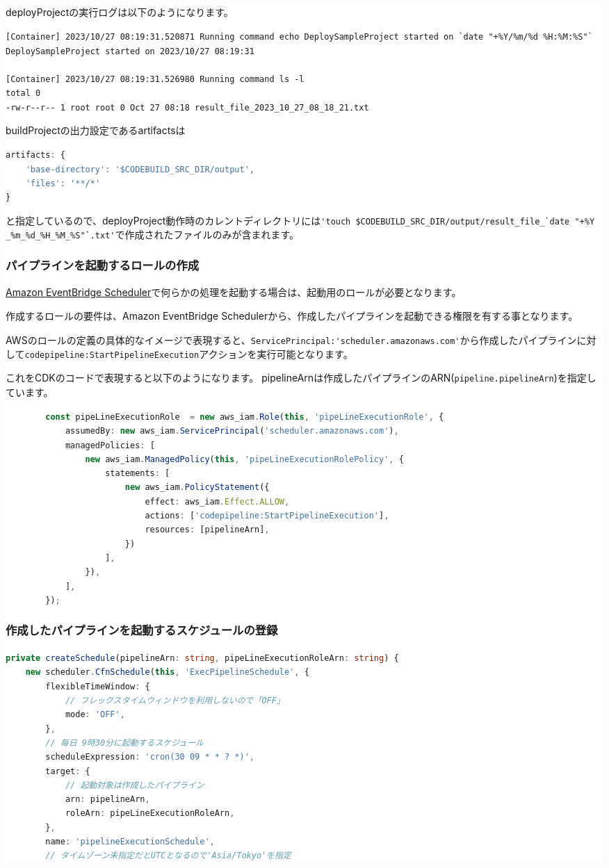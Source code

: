 deployProjectの実行ログは以下のようになります。
```shell
[Container] 2023/10/27 08:19:31.520871 Running command echo DeploySampleProject started on `date "+%Y/%m/%d %H:%M:%S"`
DeploySampleProject started on 2023/10/27 08:19:31

[Container] 2023/10/27 08:19:31.526980 Running command ls -l
total 0
-rw-r--r-- 1 root root 0 Oct 27 08:18 result_file_2023_10_27_08_18_21.txt
```

buildProjectの出力設定であるartifactsは
```typescript
artifacts: {
    'base-directory': '$CODEBUILD_SRC_DIR/output',
    'files': '**/*'
}
```
と指定しているので、deployProject動作時のカレントディレクトリには``'touch $CODEBUILD_SRC_DIR/output/result_file_`date "+%Y_%m_%d_%H_%M_%S"`.txt'``で作成されたファイルのみが含まれます。

### パイプラインを起動するロールの作成
[Amazon EventBridge Scheduler](https://docs.aws.amazon.com/ja_jp/eventbridge/latest/userguide/scheduler.html)で何らかの処理を起動する場合は、起動用のロールが必要となります。

作成するロールの要件は、Amazon EventBridge Schedulerから、作成したパイプラインを起動できる権限を有する事となります。

AWSのロールの定義の具体的なイメージで表現すると、``ServicePrincipal:'scheduler.amazonaws.com'``から作成したパイプラインに対して``codepipeline:StartPipelineExecution``アクションを実行可能となります。

これをCDKのコードで表現すると以下のようになります。
pipelineArnは作成したパイプラインのARN(``pipeline.pipelineArn``)を指定しています。
```typescript
        const pipeLineExecutionRole  = new aws_iam.Role(this, 'pipeLineExecutionRole', {
            assumedBy: new aws_iam.ServicePrincipal('scheduler.amazonaws.com'),
            managedPolicies: [
                new aws_iam.ManagedPolicy(this, 'pipeLineExecutionRolePolicy', {
                    statements: [
                        new aws_iam.PolicyStatement({
                            effect: aws_iam.Effect.ALLOW,
                            actions: ['codepipeline:StartPipelineExecution'],
                            resources: [pipelineArn],
                        })
                    ],
                }),
            ],
        });
```

### 作成したパイプラインを起動するスケジュールの登録
```typescript
private createSchedule(pipelineArn: string, pipeLineExecutionRoleArn: string) {
    new scheduler.CfnSchedule(this, 'ExecPipelineSchedule', {
        flexibleTimeWindow: {
            // フレックスタイムウィンドウを利用しないので「OFF」
            mode: 'OFF',
        },
        // 毎日 9時30分に起動するスケジュール
        scheduleExpression: 'cron(30 09 * * ? *)',
        target: {
            // 起動対象は作成したパイプライン
            arn: pipelineArn,
            roleArn: pipeLineExecutionRoleArn,
        },
        name: 'pipelineExecutionSchedule',
        // タイムゾーン未指定だとUTCとなるので'Asia/Tokyo'を指定
```